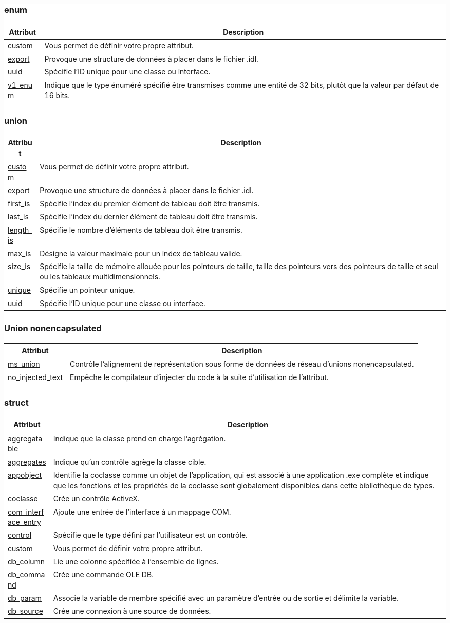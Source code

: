 ### <a name="enum"></a>enum

|Attribut|Description|
|---------------|-----------------|
|[custom](custom-cpp.md)|Vous permet de définir votre propre attribut.|
|[export](export.md)|Provoque une structure de données à placer dans le fichier .idl.|
|[uuid](uuid-cpp-attributes.md)|Spécifie l’ID unique pour une classe ou interface.|
|[v1_enum](v1-enum.md)|Indique que le type énuméré spécifié être transmises comme une entité de 32 bits, plutôt que la valeur par défaut de 16 bits.|

### <a name="union"></a>union

|Attribut|Description|
|---------------|-----------------|
|[custom](custom-cpp.md)|Vous permet de définir votre propre attribut.|
|[export](export.md)|Provoque une structure de données à placer dans le fichier .idl.|
|[first_is](first-is.md)|Spécifie l’index du premier élément de tableau doit être transmis.|
|[last_is](last-is.md)|Spécifie l’index du dernier élément de tableau doit être transmis.|
|[length_is](length-is.md)|Spécifie le nombre d’éléments de tableau doit être transmis.|
|[max_is](max-is.md)|Désigne la valeur maximale pour un index de tableau valide.|
|[size_is](size-is.md)|Spécifie la taille de mémoire allouée pour les pointeurs de taille, taille des pointeurs vers des pointeurs de taille et seul ou les tableaux multidimensionnels.|
|[unique](unique-cpp.md)|Spécifie un pointeur unique.|
|[uuid](uuid-cpp-attributes.md)|Spécifie l’ID unique pour une classe ou interface.|

### <a name="nonencapsulated-union"></a>Union nonencapsulated

|Attribut|Description|
|---------------|-----------------|
|[ms_union](ms-union.md)|Contrôle l’alignement de représentation sous forme de données de réseau d’unions nonencapsulated.|
|[no_injected_text](no-injected-text.md)|Empêche le compilateur d’injecter du code à la suite d’utilisation de l’attribut.|

### <a name="struct"></a>struct

|Attribut|Description|
|---------------|-----------------|
|[aggregatable](aggregatable.md)|Indique que la classe prend en charge l’agrégation.|
|[aggregates](aggregates.md)|Indique qu’un contrôle agrège la classe cible.|
|[appobject](appobject.md)|Identifie la coclasse comme un objet de l’application, qui est associé à une application .exe complète et indique que les fonctions et les propriétés de la coclasse sont globalement disponibles dans cette bibliothèque de types.|
|[coclasse](coclass.md)|Crée un contrôle ActiveX.|
|[com_interface_entry](com-interface-entry-cpp.md)|Ajoute une entrée de l’interface à un mappage COM.|
|[control](control.md)|Spécifie que le type défini par l’utilisateur est un contrôle.|
|[custom](custom-cpp.md)|Vous permet de définir votre propre attribut.|
|[db_column](db-column.md)|Lie une colonne spécifiée à l’ensemble de lignes.|
|[db_command](db-command.md)|Crée une commande OLE DB.|
|[db_param](db-param.md)|Associe la variable de membre spécifié avec un paramètre d’entrée ou de sortie et délimite la variable.|
|[db_source](db-source.md)|Crée une connexion à une source de données.|